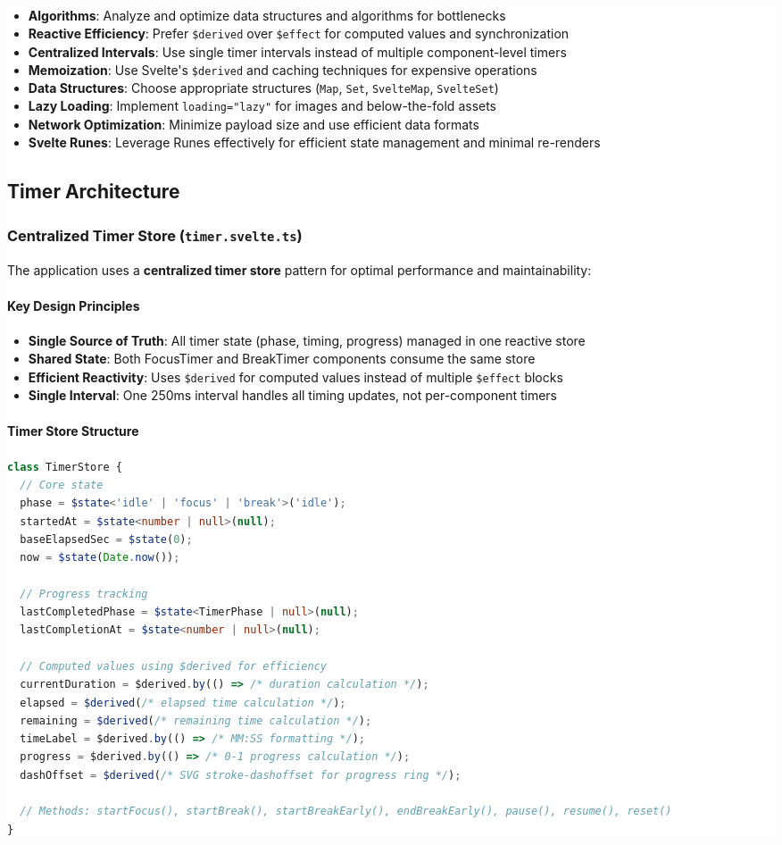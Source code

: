 - **Algorithms**: Analyze and optimize data structures and algorithms for bottlenecks
- **Reactive Efficiency**: Prefer `$derived` over `$effect` for computed values and synchronization
- **Centralized Intervals**: Use single timer intervals instead of multiple component-level timers
- **Memoization**: Use Svelte's `$derived` and caching techniques for expensive operations
- **Data Structures**: Choose appropriate structures (`Map`, `Set`, `SvelteMap`, `SvelteSet`)
- **Lazy Loading**: Implement `loading="lazy"` for images and below-the-fold assets
- **Network Optimization**: Minimize payload size and use efficient data formats
- **Svelte Runes**: Leverage Runes effectively for efficient state management and minimal re-renders

## Timer Architecture

### Centralized Timer Store (`timer.svelte.ts`)

The application uses a **centralized timer store** pattern for optimal performance and maintainability:

#### Key Design Principles

- **Single Source of Truth**: All timer state (phase, timing, progress) managed in one reactive store
- **Shared State**: Both FocusTimer and BreakTimer components consume the same store
- **Efficient Reactivity**: Uses `$derived` for computed values instead of multiple `$effect` blocks
- **Single Interval**: One 250ms interval handles all timing updates, not per-component timers

#### Timer Store Structure

```typescript
class TimerStore {
  // Core state
  phase = $state<'idle' | 'focus' | 'break'>('idle');
  startedAt = $state<number | null>(null);
  baseElapsedSec = $state(0);
  now = $state(Date.now());

  // Progress tracking
  lastCompletedPhase = $state<TimerPhase | null>(null);
  lastCompletionAt = $state<number | null>(null);

  // Computed values using $derived for efficiency
  currentDuration = $derived.by(() => /* duration calculation */);
  elapsed = $derived(/* elapsed time calculation */);
  remaining = $derived(/* remaining time calculation */);
  timeLabel = $derived.by(() => /* MM:SS formatting */);
  progress = $derived.by(() => /* 0-1 progress calculation */);
  dashOffset = $derived(/* SVG stroke-dashoffset for progress ring */);

  // Methods: startFocus(), startBreak(), startBreakEarly(), endBreakEarly(), pause(), resume(), reset()
}
```
